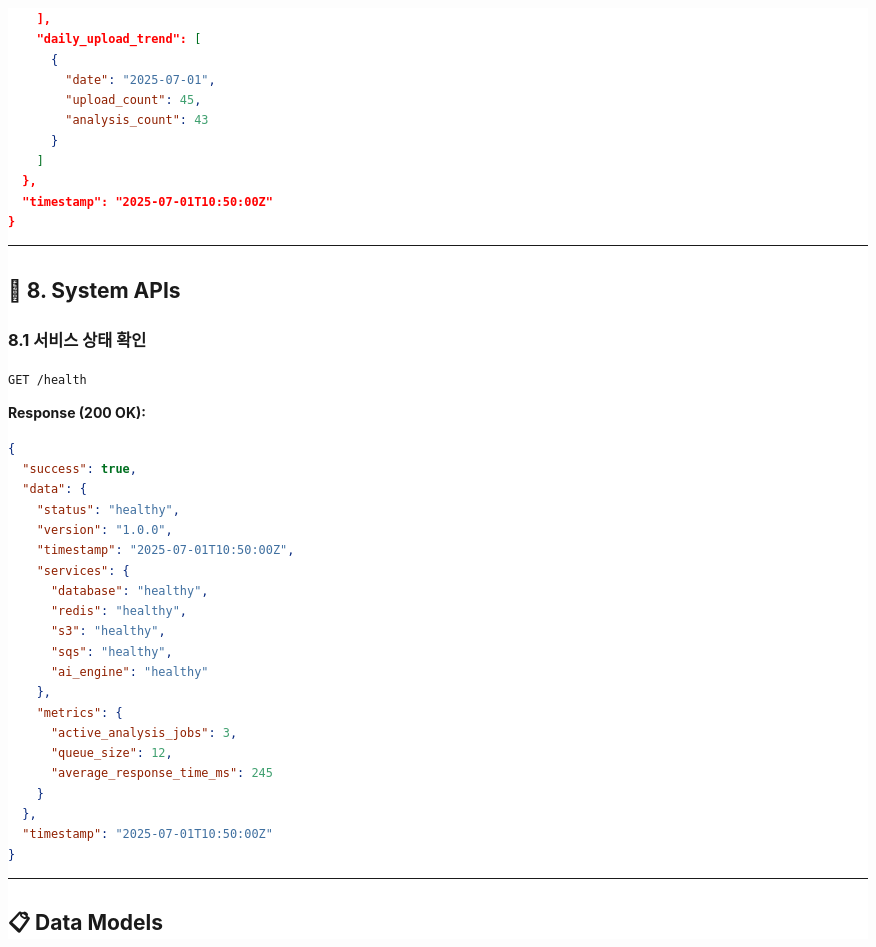 ```json
    ],
    "daily_upload_trend": [
      {
        "date": "2025-07-01",
        "upload_count": 45,
        "analysis_count": 43
      }
    ]
  },
  "timestamp": "2025-07-01T10:50:00Z"
}
```

---

## 🔧 8. System APIs

### 8.1 서비스 상태 확인

```http
GET /health
```

**Response (200 OK):**
```json
{
  "success": true,
  "data": {
    "status": "healthy",
    "version": "1.0.0",
    "timestamp": "2025-07-01T10:50:00Z",
    "services": {
      "database": "healthy",
      "redis": "healthy",
      "s3": "healthy",
      "sqs": "healthy",
      "ai_engine": "healthy"
    },
    "metrics": {
      "active_analysis_jobs": 3,
      "queue_size": 12,
      "average_response_time_ms": 245
    }
  },
  "timestamp": "2025-07-01T10:50:00Z"
}
```

---

## 📋 Data Models
